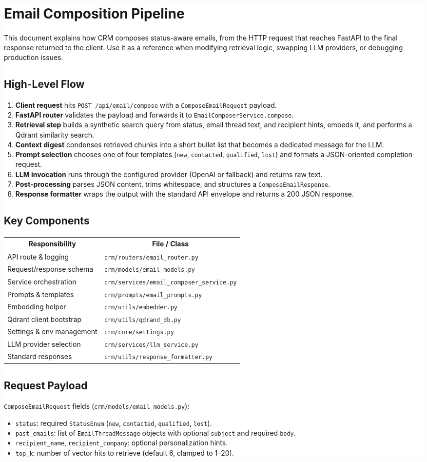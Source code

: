 # Email Composition Pipeline

This document explains how CRM composes status-aware emails, from the HTTP request that reaches FastAPI to the final response returned to the client. Use it as a reference when modifying retrieval logic, swapping LLM providers, or debugging production issues.

## High-Level Flow

1. **Client request** hits `POST /api/email/compose` with a `ComposeEmailRequest` payload.
2. **FastAPI router** validates the payload and forwards it to `EmailComposerService.compose`.
3. **Retrieval step** builds a synthetic search query from status, email thread text, and recipient hints, embeds it, and performs a Qdrant similarity search.
4. **Context digest** condenses retrieved chunks into a short bullet list that becomes a dedicated message for the LLM.
5. **Prompt selection** chooses one of four templates (`new`, `contacted`, `qualified`, `lost`) and formats a JSON-oriented completion request.
6. **LLM invocation** runs through the configured provider (OpenAI or fallback) and returns raw text.
7. **Post-processing** parses JSON content, trims whitespace, and structures a `ComposeEmailResponse`.
8. **Response formatter** wraps the output with the standard API envelope and returns a 200 JSON response.

## Key Components

| Responsibility | File / Class |
| --- | --- |
| API route & logging | `crm/routers/email_router.py` |
| Request/response schema | `crm/models/email_models.py` |
| Service orchestration | `crm/services/email_composer_service.py` |
| Prompts & templates | `crm/prompts/email_prompts.py` |
| Embedding helper | `crm/utils/embedder.py` |
| Qdrant client bootstrap | `crm/utils/qdrand_db.py` |
| Settings & env management | `crm/core/settings.py` |
| LLM provider selection | `crm/services/llm_service.py` |
| Standard responses | `crm/utils/response_formatter.py` |

## Request Payload

`ComposeEmailRequest` fields (`crm/models/email_models.py`):

- `status`: required `StatusEnum` (`new`, `contacted`, `qualified`, `lost`).
- `past_emails`: list of `EmailThreadMessage` objects with optional `subject` and required `body`.
- `recipient_name`, `recipient_company`: optional personalization hints.
- `top_k`: number of vector hits to retrieve (default 6, clamped to 1–20).
